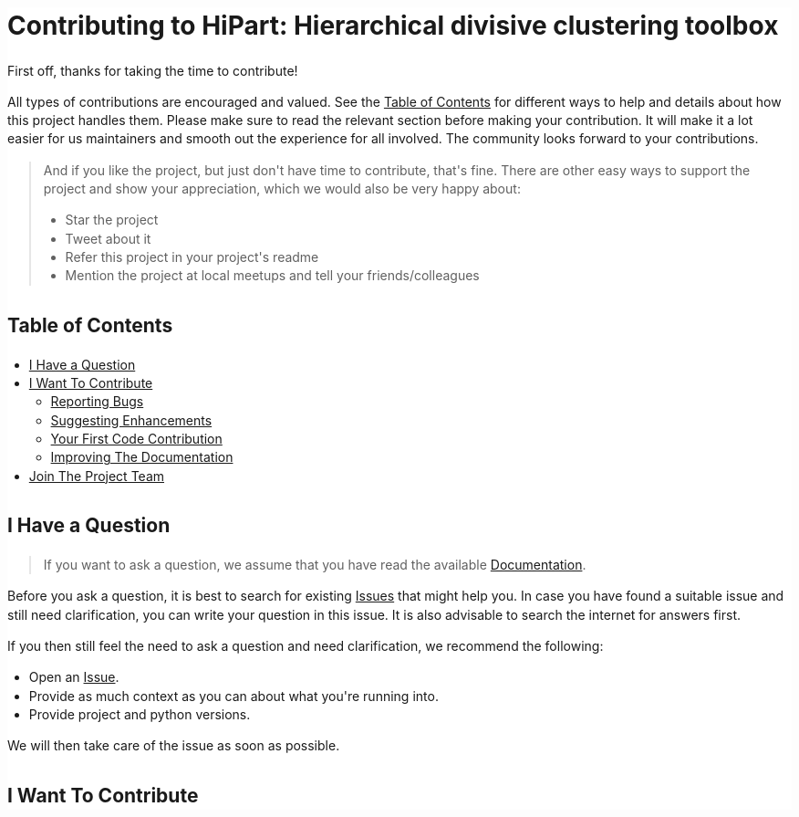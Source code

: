 # Contributing to HiPart: Hierarchical divisive clustering toolbox

First off, thanks for taking the time to contribute!

All types of contributions are encouraged and valued. See
the [Table of Contents](#table-of-contents) for different ways to help and
details about how this project handles them. Please make sure to read the
relevant section before making your contribution. It will make it a lot easier
for us maintainers and smooth out the experience for all involved. The community
looks forward to your contributions.

> And if you like the project, but just don't have time to contribute, that's
> fine. There are other easy ways to support the project and show your
> appreciation, which we would also be very happy about:
>
> - Star the project
> - Tweet about it
> - Refer this project in your project's readme
> - Mention the project at local meetups and tell your friends/colleagues

## Table of Contents

- [I Have a Question](#i-have-a-question)
- [I Want To Contribute](#i-want-to-contribute)
    - [Reporting Bugs](#reporting-bugs)
    - [Suggesting Enhancements](#suggesting-enhancements)
    - [Your First Code Contribution](#your-first-code-contribution)
    - [Improving The Documentation](#improving-the-documentation)
- [Join The Project Team](#join-the-project-team)

## I Have a Question

> If you want to ask a question, we assume that you have read the
> available [Documentation](https://hipart.readthedocs.io/).

Before you ask a question, it is best to search for
existing [Issues](https://github.com/panagiotisanagnostou/HiPart/issues) that
might help you. In case you have found a suitable issue and still need
clarification, you can write your question in this issue. It is also advisable
to search the internet for answers first.

If you then still feel the need to ask a question and need clarification, we
recommend the following:

- Open an [Issue](https://github.com/panagiotisanagnostou/HiPart/issues/new).
- Provide as much context as you can about what you're running into.
- Provide project and python versions.

We will then take care of the issue as soon as possible.

## I Want To Contribute
